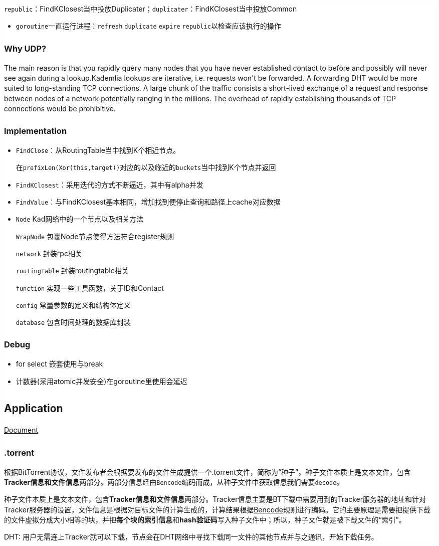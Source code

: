   `republic`：FindKClosest当中投放Duplicater；`duplicater`：FindKClosest当中投放Common

- `goroutine`一直运行进程：`refresh` `duplicate` `expire` `republic`以检查应该执行的操作

### Why UDP?

The main reason is that you rapidly query many nodes that you have never established contact to before and possibly will never see again during a lookup.Kademlia lookups are iterative, i.e. requests won't be forwarded. A forwarding DHT would be more suited to long-standing TCP connections. A large chunk of the traffic consists a short-lived exchange of a request and response between nodes of a network potentially ranging in the millions. The overhead of rapidly establishing thousands of TCP connections would be prohibitive.

### Implementation

- `FindClose`：从RoutingTable当中找到K个相近节点。

  在`prefixLen(Xor(this,target))`对应的以及临近的`buckets`当中找到K个节点并返回

- `FindKClosest`：采用迭代的方式不断逼近，其中有alpha并发
- `FindValue`：与FindKClosest基本相同，增加找到便停止查询和路径上cache对应数据

- `Node` Kad网络中的一个节点以及相关方法

  `WrapNode` 包裹Node节点使得方法符合register规则

  `network` 封装rpc相关

  `routingTable` 封装routingtable相关

  `function` 实现一些工具函数，关于ID和Contact

  `config` 常量参数的定义和结构体定义
  
  `database` 包含时间处理的数据库封装

### Debug

- for select 嵌套使用与break

- 计数器(采用atomic并发安全)在goroutine里使用会延迟

  

## Application

[Document](https://blog.jse.li/posts/torrent/#putting-it-all-together)

### .torrent

根据BitTorrent协议，文件发布者会根据要发布的文件生成提供一个.torrent文件，简称为“种子”。种子文件本质上是文本文件，包含**Tracker信息和文件信息**两部分。两部分信息经由`Bencode`编码而成，从种子文件中获取信息我们需要`decode`。

种子文件本质上是文本文件，包含**Tracker信息和文件信息**两部分。Tracker信息主要是BT下载中需要用到的Tracker服务器的地址和针对Tracker服务器的设置，文件信息是根据对目标文件的计算生成的，计算结果根据[Bencode](https://zh.wikipedia.org/wiki/Bencode)规则进行编码。它的主要原理是需要把提供下载的文件虚拟分成大小相等的块，并把**每个块的索引信息**和**hash验证码**写入种子文件中；所以，种子文件就是被下载文件的“索引”。

DHT: 用户无需连上Tracker就可以下载，节点会在DHT网络中寻找下载同一文件的其他节点并与之通讯，开始下载任务。
